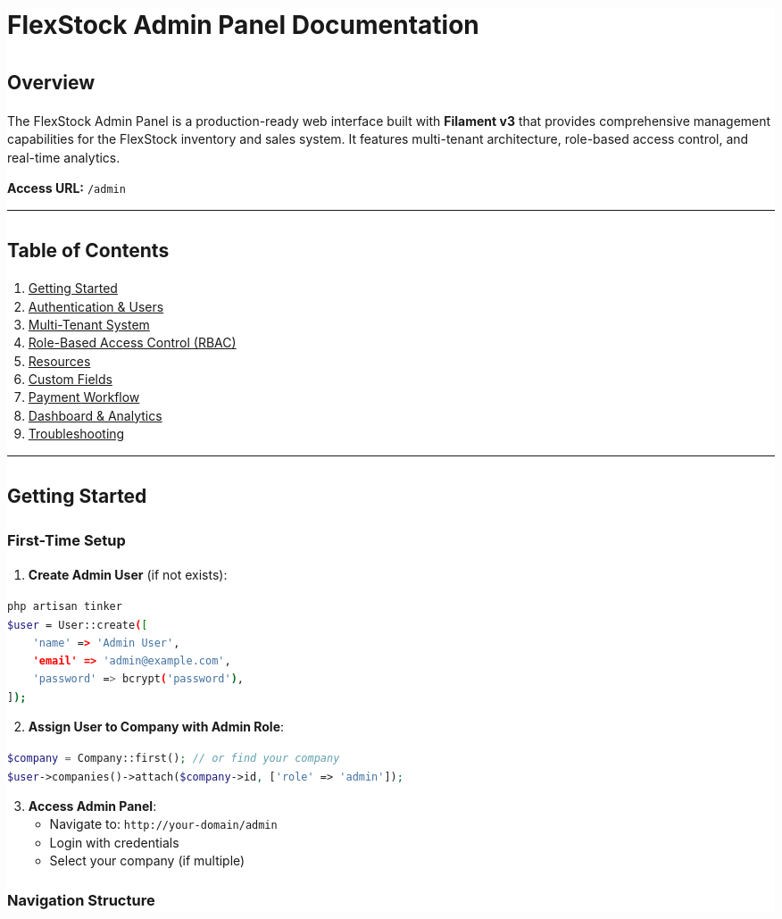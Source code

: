 # FlexStock Admin Panel Documentation

## Overview

The FlexStock Admin Panel is a production-ready web interface built with **Filament v3** that provides comprehensive management capabilities for the FlexStock inventory and sales system. It features multi-tenant architecture, role-based access control, and real-time analytics.

**Access URL:** `/admin`

---

## Table of Contents

1. [Getting Started](#getting-started)
2. [Authentication & Users](#authentication--users)
3. [Multi-Tenant System](#multi-tenant-system)
4. [Role-Based Access Control (RBAC)](#role-based-access-control-rbac)
5. [Resources](#resources)
6. [Custom Fields](#custom-fields)
7. [Payment Workflow](#payment-workflow)
8. [Dashboard & Analytics](#dashboard--analytics)
9. [Troubleshooting](#troubleshooting)

---

## Getting Started

### First-Time Setup

1. **Create Admin User** (if not exists):
```bash
php artisan tinker
$user = User::create([
    'name' => 'Admin User',
    'email' => 'admin@example.com',
    'password' => bcrypt('password'),
]);
```

2. **Assign User to Company with Admin Role**:
```php
$company = Company::first(); // or find your company
$user->companies()->attach($company->id, ['role' => 'admin']);
```

3. **Access Admin Panel**:
   - Navigate to: `http://your-domain/admin`
   - Login with credentials
   - Select your company (if multiple)

### Navigation Structure
